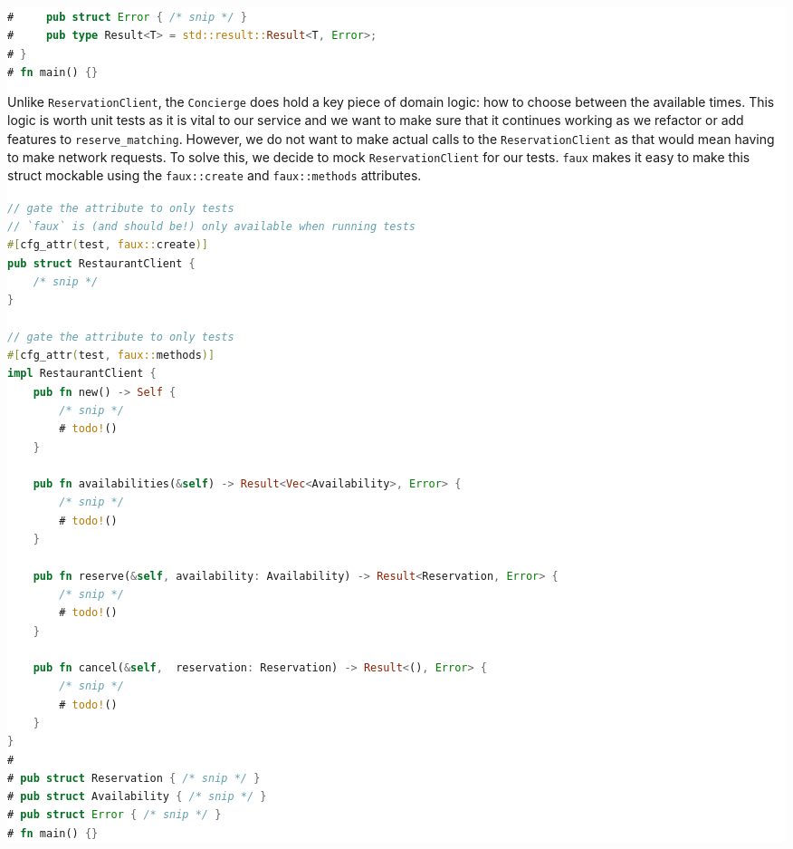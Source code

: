```rust
#     pub struct Error { /* snip */ }
#     pub type Result<T> = std::result::Result<T, Error>;
# }
# fn main() {}
```

Unlike `ReservationClient`, the `Concierge` does hold a key piece of
domain logic: how to choose between the available times. This logic is
worth unit tests as it is vital to our service and we want to make
sure that it continues working as we refactor or add features to
`reserve_matching`. However, we do not want to make actual calls to
the `ReservationClient` as that would mean having to make network
requests. To solve this, we decide to mock `ReservationClient` for our
tests. `faux` makes it easy to make this struct mockable using the
`faux::create` and `faux::methods` attributes.

```rust
// gate the attribute to only tests
// `faux` is (and should be!) only available when running tests
#[cfg_attr(test, faux::create)]
pub struct RestaurantClient {
    /* snip */
}

// gate the attribute to only tests
#[cfg_attr(test, faux::methods)]
impl RestaurantClient {
    pub fn new() -> Self {
        /* snip */
        # todo!()
    }

    pub fn availabilities(&self) -> Result<Vec<Availability>, Error> {
        /* snip */
        # todo!()
    }

    pub fn reserve(&self, availability: Availability) -> Result<Reservation, Error> {
        /* snip */
        # todo!()
    }

    pub fn cancel(&self,  reservation: Reservation) -> Result<(), Error> {
        /* snip */
        # todo!()
    }
}
#
# pub struct Reservation { /* snip */ }
# pub struct Availability { /* snip */ }
# pub struct Error { /* snip */ }
# fn main() {}
```


[matcher docs]: https://docs.rs/faux/0.1.3/faux/macro.when.html
